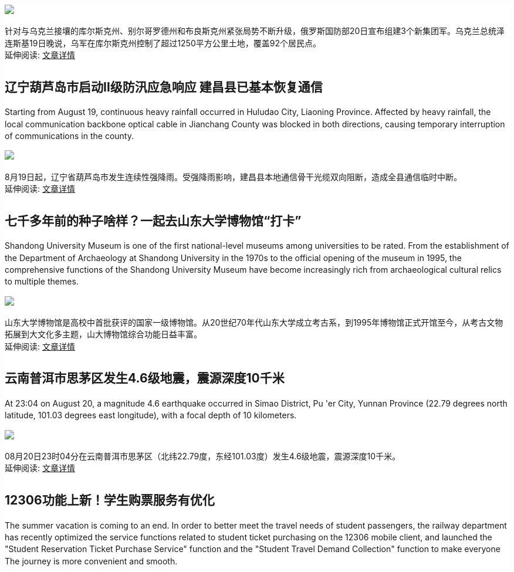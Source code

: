 <img src="https://p3.img.cctvpic.com/photoworkspace/2024/08/21/2024082101021988343.jpg" />   

针对与乌克兰接壤的库尔斯克州、别尔哥罗德州和布良斯克州紧张局势不断升级，俄罗斯国防部20日宣布组建3个新集团军。乌克兰总统泽连斯基19日晚说，乌军在库尔斯克州控制了超过1250平方公里土地，覆盖92个居民点。   
延伸阅读: [文章详情](https://news.cctv.com/2024/08/21/ARTIcx6qwjAriiA1iTDZTsKI240821.shtml)   

<qrcode title="俄国防部宣布组建3个新集团军 乌方称已控制俄1250平方公里土地" image="https://p3.img.cctvpic.com/photoworkspace/2024/08/21/2024082101021988343.jpg" />   

## 辽宁葫芦岛市启动Ⅱ级防汛应急响应 建昌县已基本恢复通信   
Starting from August 19, continuous heavy rainfall occurred in Huludao City, Liaoning Province. Affected by heavy rainfall, the local communication backbone optical cable in Jianchang County was blocked in both directions, causing temporary interruption of communications in the county.   

<img src="https://p2.img.cctvpic.com/photoworkspace/2024/08/21/2024082101004481963.jpg" />   

8月19日起，辽宁省葫芦岛市发生连续性强降雨。受强降雨影响，建昌县本地通信骨干光缆双向阻断，造成全县通信临时中断。   
延伸阅读: [文章详情](https://news.cctv.com/2024/08/21/ARTIaTKtUCaVuvRPE4pIxa8O240821.shtml)   

<qrcode title="辽宁葫芦岛市启动Ⅱ级防汛应急响应 建昌县已基本恢复通信" image="https://p2.img.cctvpic.com/photoworkspace/2024/08/21/2024082101004481963.jpg" />   

## 七千多年前的种子啥样？一起去山东大学博物馆“打卡”   
Shandong University Museum is one of the first national-level museums among universities to be rated. From the establishment of the Department of Archaeology at Shandong University in the 1970s to the official opening of the museum in 1995, the comprehensive functions of the Shandong University Museum have become increasingly rich from archaeological cultural relics to multiple themes.   

<img src="https://p4.img.cctvpic.com/photoworkspace/2024/08/21/2024082100414489155.png" />   

山东大学博物馆是高校中首批获评的国家一级博物馆。从20世纪70年代山东大学成立考古系，到1995年博物馆正式开馆至今，从考古文物拓展到大文化多主题，山大博物馆综合功能日益丰富。   
延伸阅读: [文章详情](https://news.cctv.com/2024/08/21/ARTIUpgkTjPPPaBfL5Xk0F32240821.shtml)   

<qrcode title="七千多年前的种子啥样？一起去山东大学博物馆“打卡”" image="https://p4.img.cctvpic.com/photoworkspace/2024/08/21/2024082100414489155.png" />   

## 云南普洱市思茅区发生4.6级地震，震源深度10千米   
At 23:04 on August 20, a magnitude 4.6 earthquake occurred in Simao District, Pu 'er City, Yunnan Province (22.79 degrees north latitude, 101.03 degrees east longitude), with a focal depth of 10 kilometers.   

<img src="https://p3.img.cctvpic.com/photoworkspace/2021/10/27/2021102710002599051.jpg" />   

08月20日23时04分在云南普洱市思茅区（北纬22.79度，东经101.03度）发生4.6级地震，震源深度10千米。   
延伸阅读: [文章详情](https://news.cctv.com/2024/08/21/ARTIsBmG8JsFVTjxxzF1vdfA240820.shtml)   

<qrcode title="云南普洱市思茅区发生4.6级地震，震源深度10千米" image="https://p3.img.cctvpic.com/photoworkspace/2021/10/27/2021102710002599051.jpg" />   

## 12306功能上新！学生购票服务有优化   
The summer vacation is coming to an end. In order to better meet the travel needs of student passengers, the railway department has recently optimized the service functions related to student ticket purchasing on the 12306 mobile client, and launched the "Student Reservation Ticket Purchase Service" function and the "Student Travel Demand Collection" function to make everyone The journey is more convenient and smooth.   
